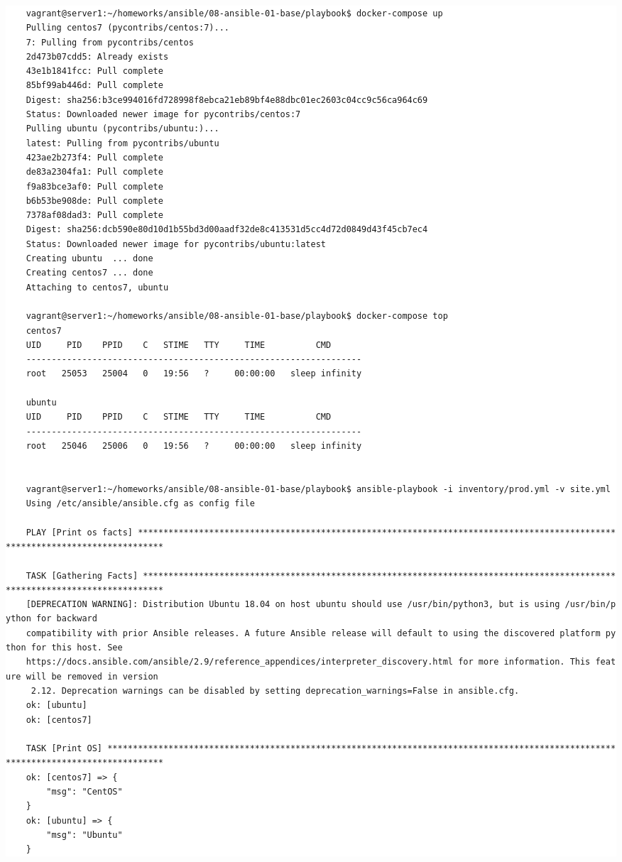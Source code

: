 
		vagrant@server1:~/homeworks/ansible/08-ansible-01-base/playbook$ docker-compose up
		Pulling centos7 (pycontribs/centos:7)...
		7: Pulling from pycontribs/centos
		2d473b07cdd5: Already exists
		43e1b1841fcc: Pull complete
		85bf99ab446d: Pull complete
		Digest: sha256:b3ce994016fd728998f8ebca21eb89bf4e88dbc01ec2603c04cc9c56ca964c69
		Status: Downloaded newer image for pycontribs/centos:7
		Pulling ubuntu (pycontribs/ubuntu:)...
		latest: Pulling from pycontribs/ubuntu
		423ae2b273f4: Pull complete
		de83a2304fa1: Pull complete
		f9a83bce3af0: Pull complete
		b6b53be908de: Pull complete
		7378af08dad3: Pull complete
		Digest: sha256:dcb590e80d10d1b55bd3d00aadf32de8c413531d5cc4d72d0849d43f45cb7ec4
		Status: Downloaded newer image for pycontribs/ubuntu:latest
		Creating ubuntu  ... done
		Creating centos7 ... done
		Attaching to centos7, ubuntu
		
		vagrant@server1:~/homeworks/ansible/08-ansible-01-base/playbook$ docker-compose top
		centos7
		UID     PID    PPID    C   STIME   TTY     TIME          CMD      
		------------------------------------------------------------------
		root   25053   25004   0   19:56   ?     00:00:00   sleep infinity

		ubuntu
		UID     PID    PPID    C   STIME   TTY     TIME          CMD      
		------------------------------------------------------------------
		root   25046   25006   0   19:56   ?     00:00:00   sleep infinity
		

		vagrant@server1:~/homeworks/ansible/08-ansible-01-base/playbook$ ansible-playbook -i inventory/prod.yml -v site.yml
		Using /etc/ansible/ansible.cfg as config file

		PLAY [Print os facts] *****************************************************************************************************************************

		TASK [Gathering Facts] ****************************************************************************************************************************
		[DEPRECATION WARNING]: Distribution Ubuntu 18.04 on host ubuntu should use /usr/bin/python3, but is using /usr/bin/python for backward 
		compatibility with prior Ansible releases. A future Ansible release will default to using the discovered platform python for this host. See 
		https://docs.ansible.com/ansible/2.9/reference_appendices/interpreter_discovery.html for more information. This feature will be removed in version
		 2.12. Deprecation warnings can be disabled by setting deprecation_warnings=False in ansible.cfg.
		ok: [ubuntu]
		ok: [centos7]

		TASK [Print OS] ***********************************************************************************************************************************
		ok: [centos7] => {
			"msg": "CentOS"
		}
		ok: [ubuntu] => {
			"msg": "Ubuntu"
		}
